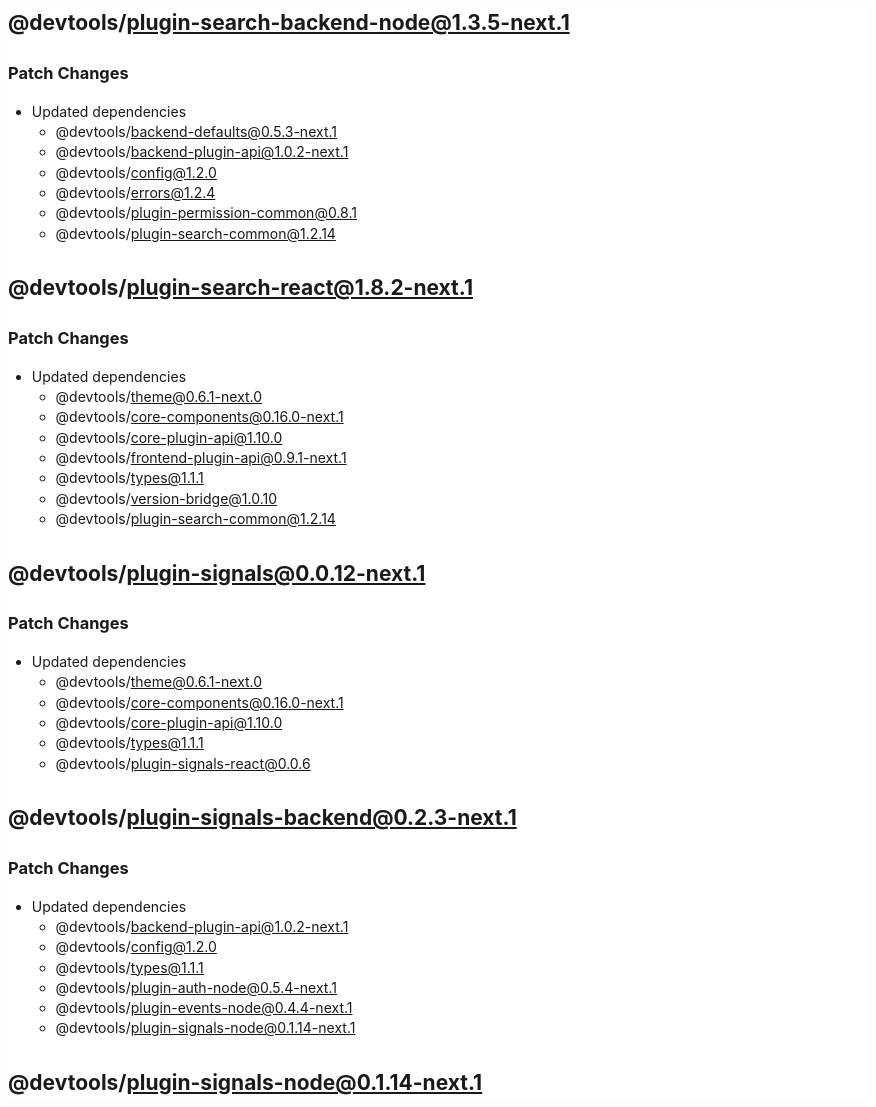 ## @devtools/plugin-search-backend-node@1.3.5-next.1

### Patch Changes

- Updated dependencies
  - @devtools/backend-defaults@0.5.3-next.1
  - @devtools/backend-plugin-api@1.0.2-next.1
  - @devtools/config@1.2.0
  - @devtools/errors@1.2.4
  - @devtools/plugin-permission-common@0.8.1
  - @devtools/plugin-search-common@1.2.14

## @devtools/plugin-search-react@1.8.2-next.1

### Patch Changes

- Updated dependencies
  - @devtools/theme@0.6.1-next.0
  - @devtools/core-components@0.16.0-next.1
  - @devtools/core-plugin-api@1.10.0
  - @devtools/frontend-plugin-api@0.9.1-next.1
  - @devtools/types@1.1.1
  - @devtools/version-bridge@1.0.10
  - @devtools/plugin-search-common@1.2.14

## @devtools/plugin-signals@0.0.12-next.1

### Patch Changes

- Updated dependencies
  - @devtools/theme@0.6.1-next.0
  - @devtools/core-components@0.16.0-next.1
  - @devtools/core-plugin-api@1.10.0
  - @devtools/types@1.1.1
  - @devtools/plugin-signals-react@0.0.6

## @devtools/plugin-signals-backend@0.2.3-next.1

### Patch Changes

- Updated dependencies
  - @devtools/backend-plugin-api@1.0.2-next.1
  - @devtools/config@1.2.0
  - @devtools/types@1.1.1
  - @devtools/plugin-auth-node@0.5.4-next.1
  - @devtools/plugin-events-node@0.4.4-next.1
  - @devtools/plugin-signals-node@0.1.14-next.1

## @devtools/plugin-signals-node@0.1.14-next.1
